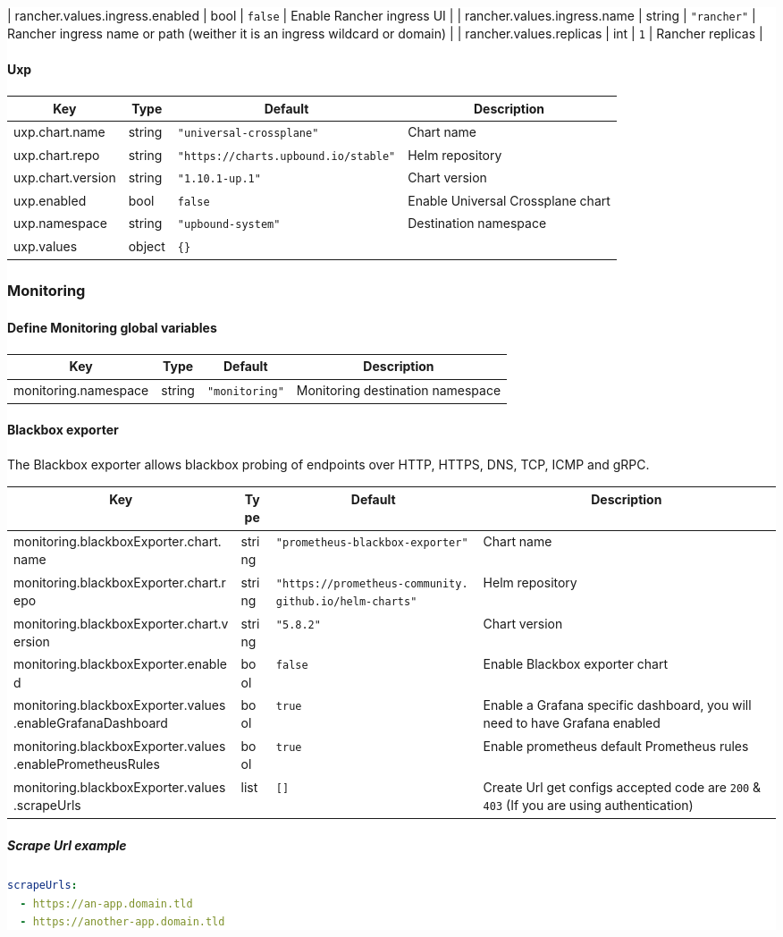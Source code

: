 | rancher.values.ingress.enabled | bool | `false` | Enable Rancher ingress UI |
| rancher.values.ingress.name | string | `"rancher"` | Rancher ingress name or path (weither it is an ingress wildcard or domain) |
| rancher.values.replicas | int | `1` | Rancher replicas |

#### Uxp

| Key | Type | Default | Description |
|-----|------|---------|-------------|
| uxp.chart.name | string | `"universal-crossplane"` | Chart name |
| uxp.chart.repo | string | `"https://charts.upbound.io/stable"` | Helm repository |
| uxp.chart.version | string | `"1.10.1-up.1"` | Chart version |
| uxp.enabled | bool | `false` | Enable Universal Crossplane chart |
| uxp.namespace | string | `"upbound-system"` | Destination namespace |
| uxp.values | object | `{}` |  |

### Monitoring

#### Define Monitoring global variables

| Key | Type | Default | Description |
|-----|------|---------|-------------|
| monitoring.namespace | string | `"monitoring"` | Monitoring destination namespace |

#### Blackbox exporter

The Blackbox exporter allows blackbox probing of endpoints over HTTP, HTTPS, DNS, TCP, ICMP and gRPC.

| Key | Type | Default | Description |
|-----|------|---------|-------------|
| monitoring.blackboxExporter.chart.name | string | `"prometheus-blackbox-exporter"` | Chart name |
| monitoring.blackboxExporter.chart.repo | string | `"https://prometheus-community.github.io/helm-charts"` | Helm repository |
| monitoring.blackboxExporter.chart.version | string | `"5.8.2"` | Chart version |
| monitoring.blackboxExporter.enabled | bool | `false` | Enable Blackbox exporter chart |
| monitoring.blackboxExporter.values.enableGrafanaDashboard | bool | `true` | Enable a Grafana specific dashboard, you will need to have Grafana enabled |
| monitoring.blackboxExporter.values.enablePrometheusRules | bool | `true` | Enable prometheus default Prometheus rules |
| monitoring.blackboxExporter.values.scrapeUrls | list | `[]` | Create Url get configs accepted code are `200` & `403` (If you are using authentication) |

##### Scrape Url example

```yaml
scrapeUrls:
  - https://an-app.domain.tld
  - https://another-app.domain.tld
```
